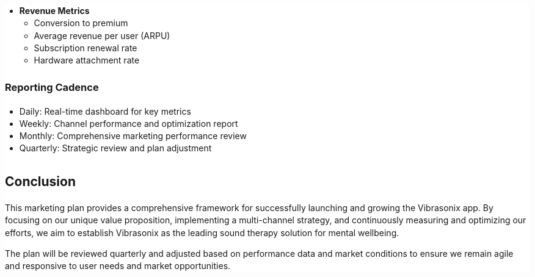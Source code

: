 - **Revenue Metrics**
  - Conversion to premium
  - Average revenue per user (ARPU)
  - Subscription renewal rate
  - Hardware attachment rate

### Reporting Cadence
- Daily: Real-time dashboard for key metrics
- Weekly: Channel performance and optimization report
- Monthly: Comprehensive marketing performance review
- Quarterly: Strategic review and plan adjustment

## Conclusion

This marketing plan provides a comprehensive framework for successfully launching and growing the Vibrasonix app. By focusing on our unique value proposition, implementing a multi-channel strategy, and continuously measuring and optimizing our efforts, we aim to establish Vibrasonix as the leading sound therapy solution for mental wellbeing.

The plan will be reviewed quarterly and adjusted based on performance data and market conditions to ensure we remain agile and responsive to user needs and market opportunities.
